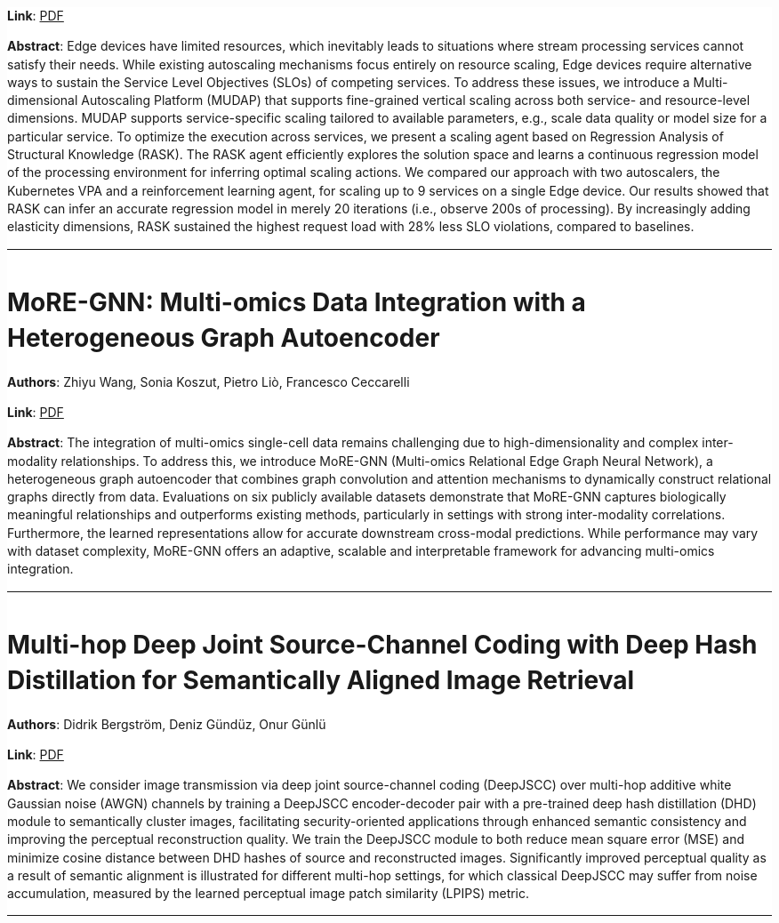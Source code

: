 **Link**: [PDF](https://arxiv.org/pdf/2510.06882)  

**Abstract**: Edge devices have limited resources, which inevitably leads to situations where stream processing services cannot satisfy their needs. While existing autoscaling mechanisms focus entirely on resource scaling, Edge devices require alternative ways to sustain the Service Level Objectives (SLOs) of competing services. To address these issues, we introduce a Multi-dimensional Autoscaling Platform (MUDAP) that supports fine-grained vertical scaling across both service- and resource-level dimensions. MUDAP supports service-specific scaling tailored to available parameters, e.g., scale data quality or model size for a particular service. To optimize the execution across services, we present a scaling agent based on Regression Analysis of Structural Knowledge (RASK). The RASK agent efficiently explores the solution space and learns a continuous regression model of the processing environment for inferring optimal scaling actions. We compared our approach with two autoscalers, the Kubernetes VPA and a reinforcement learning agent, for scaling up to 9 services on a single Edge device. Our results showed that RASK can infer an accurate regression model in merely 20 iterations (i.e., observe 200s of processing). By increasingly adding elasticity dimensions, RASK sustained the highest request load with 28% less SLO violations, compared to baselines. 

---
# MoRE-GNN: Multi-omics Data Integration with a Heterogeneous Graph Autoencoder 

**Authors**: Zhiyu Wang, Sonia Koszut, Pietro Liò, Francesco Ceccarelli  

**Link**: [PDF](https://arxiv.org/pdf/2510.06880)  

**Abstract**: The integration of multi-omics single-cell data remains challenging due to high-dimensionality and complex inter-modality relationships. To address this, we introduce MoRE-GNN (Multi-omics Relational Edge Graph Neural Network), a heterogeneous graph autoencoder that combines graph convolution and attention mechanisms to dynamically construct relational graphs directly from data. Evaluations on six publicly available datasets demonstrate that MoRE-GNN captures biologically meaningful relationships and outperforms existing methods, particularly in settings with strong inter-modality correlations. Furthermore, the learned representations allow for accurate downstream cross-modal predictions. While performance may vary with dataset complexity, MoRE-GNN offers an adaptive, scalable and interpretable framework for advancing multi-omics integration. 

---
# Multi-hop Deep Joint Source-Channel Coding with Deep Hash Distillation for Semantically Aligned Image Retrieval 

**Authors**: Didrik Bergström, Deniz Gündüz, Onur Günlü  

**Link**: [PDF](https://arxiv.org/pdf/2510.06868)  

**Abstract**: We consider image transmission via deep joint source-channel coding (DeepJSCC) over multi-hop additive white Gaussian noise (AWGN) channels by training a DeepJSCC encoder-decoder pair with a pre-trained deep hash distillation (DHD) module to semantically cluster images, facilitating security-oriented applications through enhanced semantic consistency and improving the perceptual reconstruction quality. We train the DeepJSCC module to both reduce mean square error (MSE) and minimize cosine distance between DHD hashes of source and reconstructed images. Significantly improved perceptual quality as a result of semantic alignment is illustrated for different multi-hop settings, for which classical DeepJSCC may suffer from noise accumulation, measured by the learned perceptual image patch similarity (LPIPS) metric. 

---